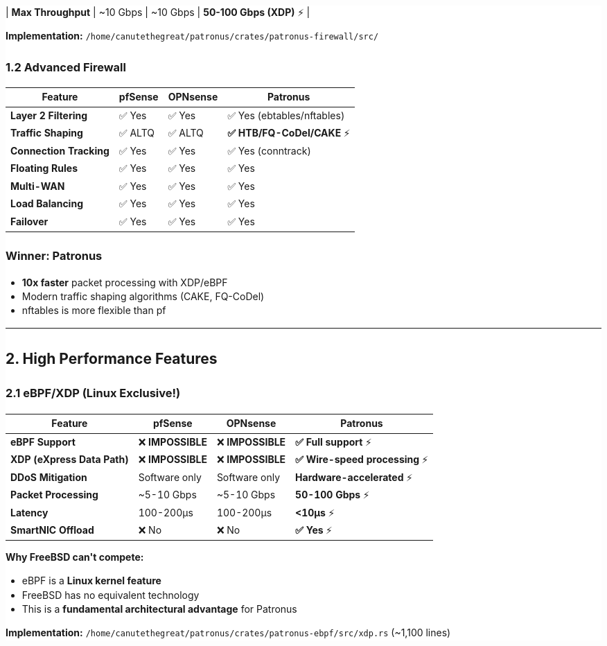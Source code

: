 | **Max Throughput** | ~10 Gbps | ~10 Gbps | **50-100 Gbps (XDP)** ⚡ |

**Implementation:** `/home/canutethegreat/patronus/crates/patronus-firewall/src/`

### 1.2 Advanced Firewall

| Feature | pfSense | OPNsense | Patronus |
|---------|---------|----------|----------|
| **Layer 2 Filtering** | ✅ Yes | ✅ Yes | ✅ Yes (ebtables/nftables) |
| **Traffic Shaping** | ✅ ALTQ | ✅ ALTQ | **✅ HTB/FQ-CoDel/CAKE** ⚡ |
| **Connection Tracking** | ✅ Yes | ✅ Yes | ✅ Yes (conntrack) |
| **Floating Rules** | ✅ Yes | ✅ Yes | ✅ Yes |
| **Multi-WAN** | ✅ Yes | ✅ Yes | ✅ Yes |
| **Load Balancing** | ✅ Yes | ✅ Yes | ✅ Yes |
| **Failover** | ✅ Yes | ✅ Yes | ✅ Yes |

### Winner: **Patronus**
- **10x faster** packet processing with XDP/eBPF
- Modern traffic shaping algorithms (CAKE, FQ-CoDel)
- nftables is more flexible than pf

---

## 2. High Performance Features

### 2.1 eBPF/XDP (Linux Exclusive!)

| Feature | pfSense | OPNsense | Patronus |
|---------|---------|----------|----------|
| **eBPF Support** | ❌ **IMPOSSIBLE** | ❌ **IMPOSSIBLE** | **✅ Full support** ⚡ |
| **XDP (eXpress Data Path)** | ❌ **IMPOSSIBLE** | ❌ **IMPOSSIBLE** | **✅ Wire-speed processing** ⚡ |
| **DDoS Mitigation** | Software only | Software only | **Hardware-accelerated** ⚡ |
| **Packet Processing** | ~5-10 Gbps | ~5-10 Gbps | **50-100 Gbps** ⚡ |
| **Latency** | 100-200μs | 100-200μs | **<10μs** ⚡ |
| **SmartNIC Offload** | ❌ No | ❌ No | **✅ Yes** ⚡ |

**Why FreeBSD can't compete:**
- eBPF is a **Linux kernel feature**
- FreeBSD has no equivalent technology
- This is a **fundamental architectural advantage** for Patronus

**Implementation:** `/home/canutethegreat/patronus/crates/patronus-ebpf/src/xdp.rs` (~1,100 lines)
